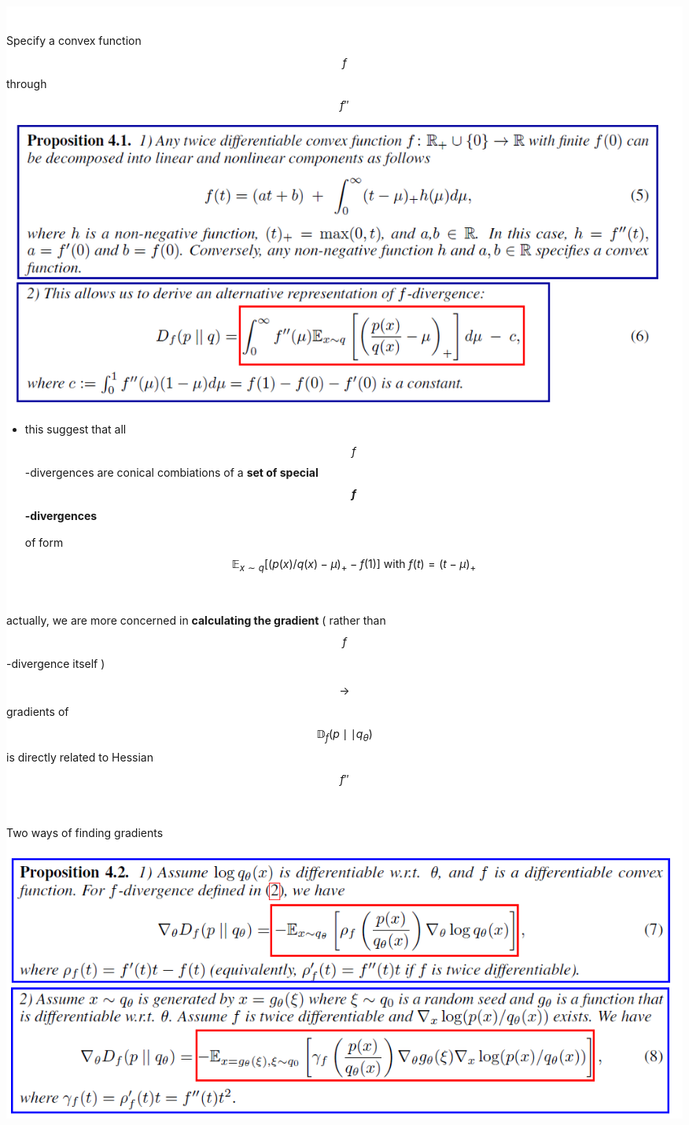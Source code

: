 <br>

Specify a convex function $$f$$ through $$f''$$

![figure2](/assets/img/VI/neurips18-8.png)



- this suggest that all $$f$$-divergences are conical combiations of a **set of special $$f$$-divergences** 

  of form $$\mathbb{E}_{x \sim q}\left[(p(x) / q(x)-\mu)_{+}-f(1)\right] \text { with } f(t)=(t-\mu)_{+}$$



<br>

actually, we are more concerned in **calculating the gradient** ( rather than $$f$$-divergence itself )

$$\rightarrow$$ gradients of $$\mathbb{D}_{f}\left(p \mid \mid q_{\theta}\right)$$ is directly related to Hessian $$f''$$

<br>

Two ways of finding gradients

![figure2](/assets/img/VI/neurips18-9.png)
